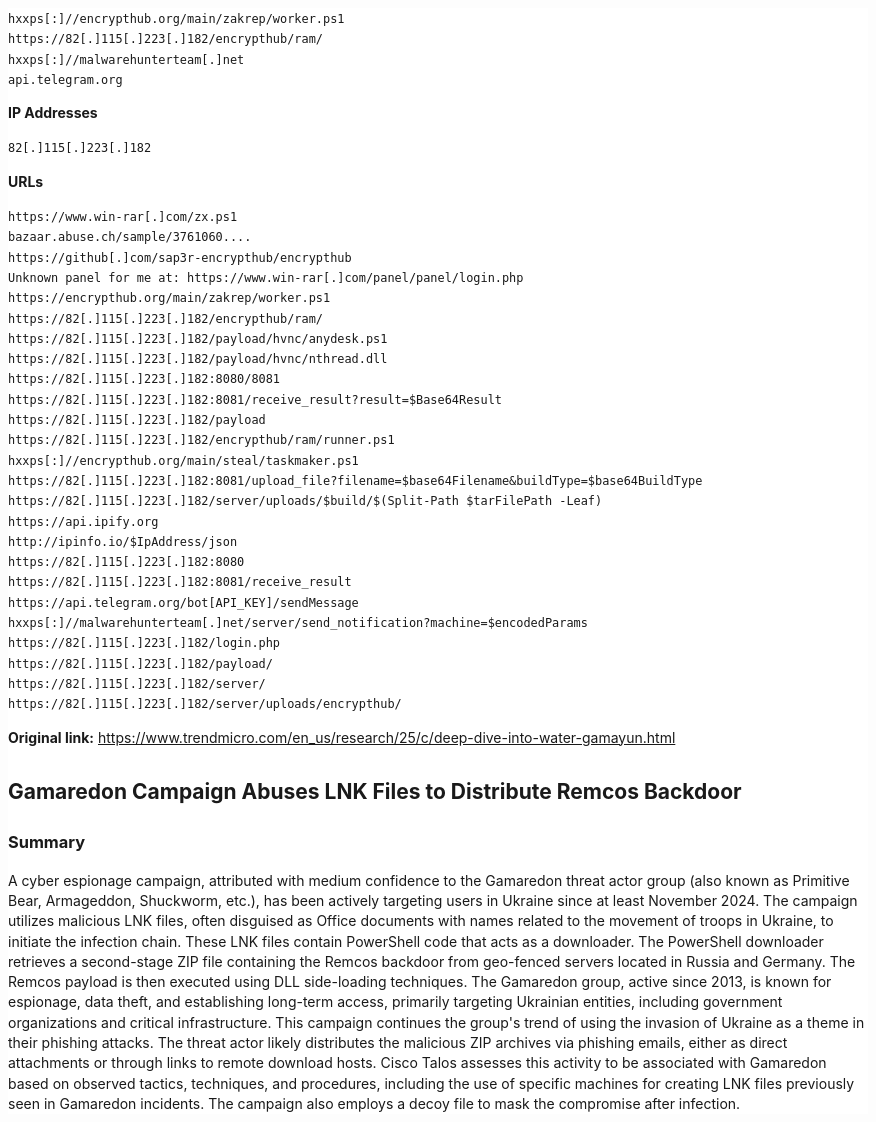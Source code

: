```
hxxps[:]//encrypthub.org/main/zakrep/worker.ps1
https://82[.]115[.]223[.]182/encrypthub/ram/
hxxps[:]//malwarehunterteam[.]net
api.telegram.org
```
**IP Addresses**
```
82[.]115[.]223[.]182
```
**URLs**
```
https://www.win-rar[.]com/zx.ps1
bazaar.abuse.ch/sample/3761060....
https://github[.]com/sap3r-encrypthub/encrypthub
Unknown panel for me at: https://www.win-rar[.]com/panel/panel/login.php
https://encrypthub.org/main/zakrep/worker.ps1
https://82[.]115[.]223[.]182/encrypthub/ram/
https://82[.]115[.]223[.]182/payload/hvnc/anydesk.ps1
https://82[.]115[.]223[.]182/payload/hvnc/nthread.dll
https://82[.]115[.]223[.]182:8080/8081
https://82[.]115[.]223[.]182:8081/receive_result?result=$Base64Result
https://82[.]115[.]223[.]182/payload
https://82[.]115[.]223[.]182/encrypthub/ram/runner.ps1
hxxps[:]//encrypthub.org/main/steal/taskmaker.ps1
https://82[.]115[.]223[.]182:8081/upload_file?filename=$base64Filename&buildType=$base64BuildType
https://82[.]115[.]223[.]182/server/uploads/$build/$(Split-Path $tarFilePath -Leaf)
https://api.ipify.org
http://ipinfo.io/$IpAddress/json
https://82[.]115[.]223[.]182:8080
https://82[.]115[.]223[.]182:8081/receive_result
https://api.telegram.org/bot[API_KEY]/sendMessage
hxxps[:]//malwarehunterteam[.]net/server/send_notification?machine=$encodedParams
https://82[.]115[.]223[.]182/login.php
https://82[.]115[.]223[.]182/payload/
https://82[.]115[.]223[.]182/server/
https://82[.]115[.]223[.]182/server/uploads/encrypthub/
```

**Original link:** https://www.trendmicro.com/en_us/research/25/c/deep-dive-into-water-gamayun.html

## Gamaredon Campaign Abuses LNK Files to Distribute Remcos Backdoor
### Summary
A cyber espionage campaign, attributed with medium confidence to the Gamaredon threat actor group (also known as Primitive Bear, Armageddon, Shuckworm, etc.), has been actively targeting users in Ukraine since at least November 2024. The campaign utilizes malicious LNK files, often disguised as Office documents with names related to the movement of troops in Ukraine, to initiate the infection chain. These LNK files contain PowerShell code that acts as a downloader. The PowerShell downloader retrieves a second-stage ZIP file containing the Remcos backdoor from geo-fenced servers located in Russia and Germany. The Remcos payload is then executed using DLL side-loading techniques. The Gamaredon group, active since 2013, is known for espionage, data theft, and establishing long-term access, primarily targeting Ukrainian entities, including government organizations and critical infrastructure. This campaign continues the group's trend of using the invasion of Ukraine as a theme in their phishing attacks. The threat actor likely distributes the malicious ZIP archives via phishing emails, either as direct attachments or through links to remote download hosts. Cisco Talos assesses this activity to be associated with Gamaredon based on observed tactics, techniques, and procedures, including the use of specific machines for creating LNK files previously seen in Gamaredon incidents. The campaign also employs a decoy file to mask the compromise after infection.
